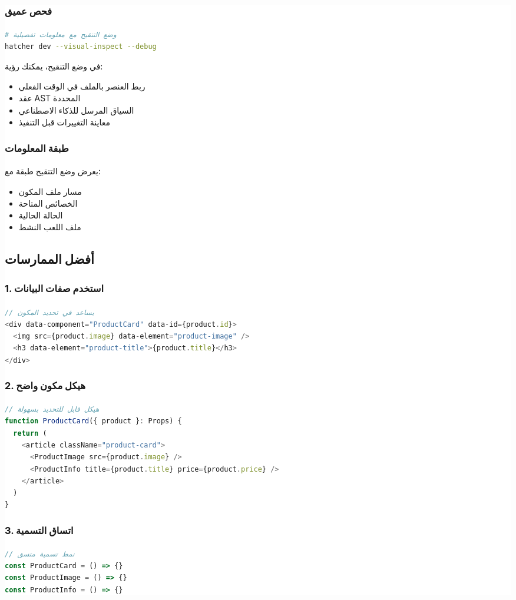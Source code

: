 ### فحص عميق

```bash
# وضع التنقيح مع معلومات تفصيلية
hatcher dev --visual-inspect --debug
```

في وضع التنقيح، يمكنك رؤية:

- ربط العنصر بالملف في الوقت الفعلي
- عقد AST المحددة
- السياق المرسل للذكاء الاصطناعي
- معاينة التغييرات قبل التنفيذ

### طبقة المعلومات

يعرض وضع التنقيح طبقة مع:

- مسار ملف المكون
- الخصائص المتاحة
- الحالة الحالية
- ملف اللعب النشط

## أفضل الممارسات

### 1. استخدم صفات البيانات

```typescript
// يساعد في تحديد المكون
<div data-component="ProductCard" data-id={product.id}>
  <img src={product.image} data-element="product-image" />
  <h3 data-element="product-title">{product.title}</h3>
</div>
```

### 2. هيكل مكون واضح

```typescript
// هيكل قابل للتحديد بسهولة
function ProductCard({ product }: Props) {
  return (
    <article className="product-card">
      <ProductImage src={product.image} />
      <ProductInfo title={product.title} price={product.price} />
    </article>
  )
}
```

### 3. اتساق التسمية

```typescript
// نمط تسمية متسق
const ProductCard = () => {}
const ProductImage = () => {}
const ProductInfo = () => {}
```
